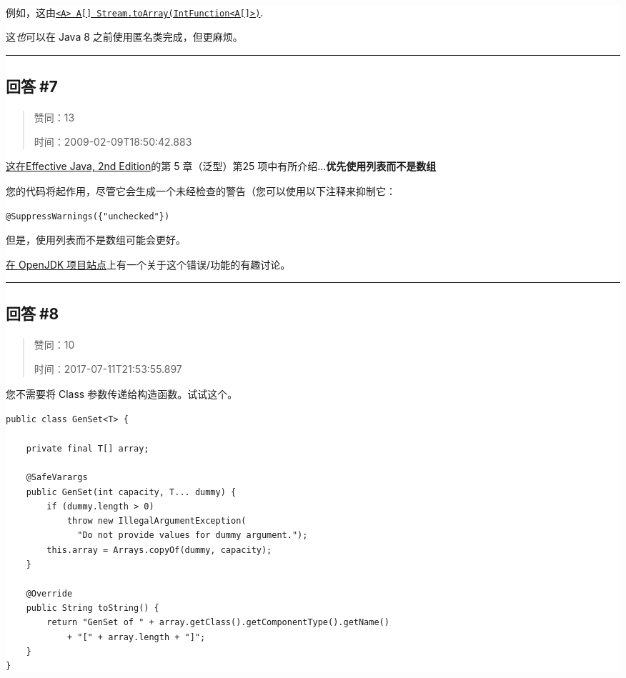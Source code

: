 例如，这由[`<A> A[] Stream.toArray(IntFunction<A[]>)`](http://docs.oracle.com/javase/8/docs/api/java/util/stream/Stream.html#toArray-java.util.function.IntFunction-).

这*也*可以在 Java 8 之前使用匿名类完成，但更麻烦。

* * *

## 回答 #7

> 赞同：13
> 
> 时间：2009-02-09T18:50:42.883

[这在Effective Java, 2nd Edition](http://java.sun.com/docs/books/effective/)的第 5 章（泛型）第25 项中有所介绍...**优先使用列表而不是数组**

您的代码将起作用，尽管它会生成一个未经检查的警告（您可以使用以下注释来抑制它：

```
@SuppressWarnings({"unchecked"}) 
```

但是，使用列表而不是数组可能会更好。

[在 OpenJDK 项目站点](https://bugs.openjdk.java.net/browse/JDK-5105887)上有一个关于这个错误/功能的有趣讨论。

* * *

## 回答 #8

> 赞同：10
> 
> 时间：2017-07-11T21:53:55.897

您不需要将 Class 参数传递给构造函数。试试这个。

```
public class GenSet<T> {

    private final T[] array;

    @SafeVarargs
    public GenSet(int capacity, T... dummy) {
        if (dummy.length > 0)
            throw new IllegalArgumentException(
              "Do not provide values for dummy argument.");
        this.array = Arrays.copyOf(dummy, capacity);
    }

    @Override
    public String toString() {
        return "GenSet of " + array.getClass().getComponentType().getName()
            + "[" + array.length + "]";
    }
} 
```
